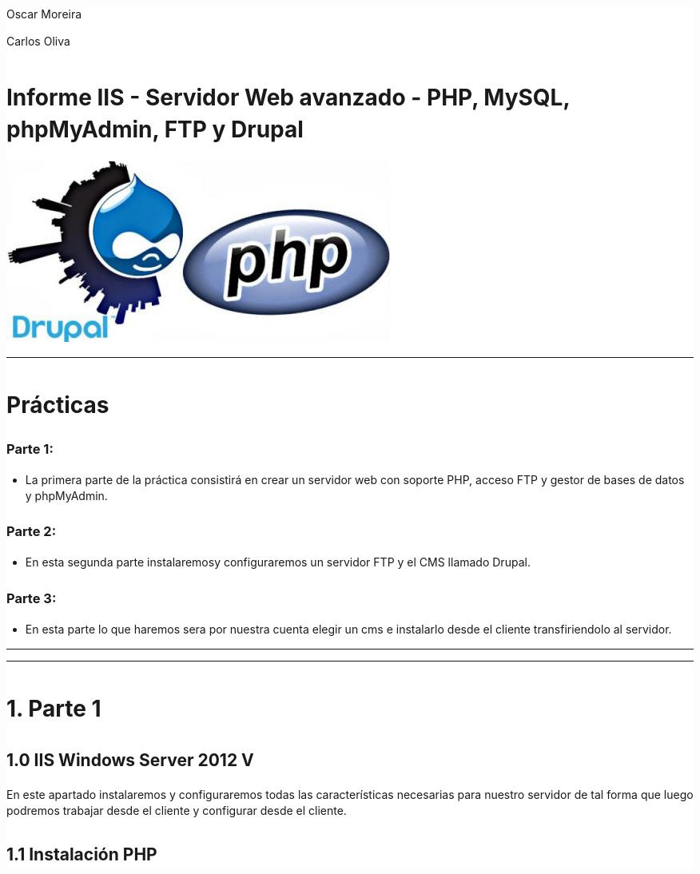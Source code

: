 Oscar Moreira

Carlos Oliva

# Informe IIS - Servidor Web avanzado - PHP, MySQL, phpMyAdmin, FTP y Drupal

![portada](./img/portada.jpg)

___

# Prácticas

### Parte 1:
- La primera parte de la práctica consistirá en crear un servidor web con soporte PHP, acceso FTP y gestor de bases de datos y phpMyAdmin.

### Parte 2:
- En esta segunda parte instalaremosy configuraremos un servidor FTP y el CMS llamado Drupal.

### Parte 3:
- En esta parte lo que haremos sera por nuestra cuenta elegir un cms e instalarlo desde el cliente transfiriendolo al servidor.

___
___

# 1. Parte 1

## 1.0 IIS Windows Server 2012 V

En este apartado instalaremos y configuraremos todas las características necesarias para nuestro servidor de tal forma que luego podremos trabajar desde el cliente y configurar desde el cliente.

## 1.1 Instalación PHP
